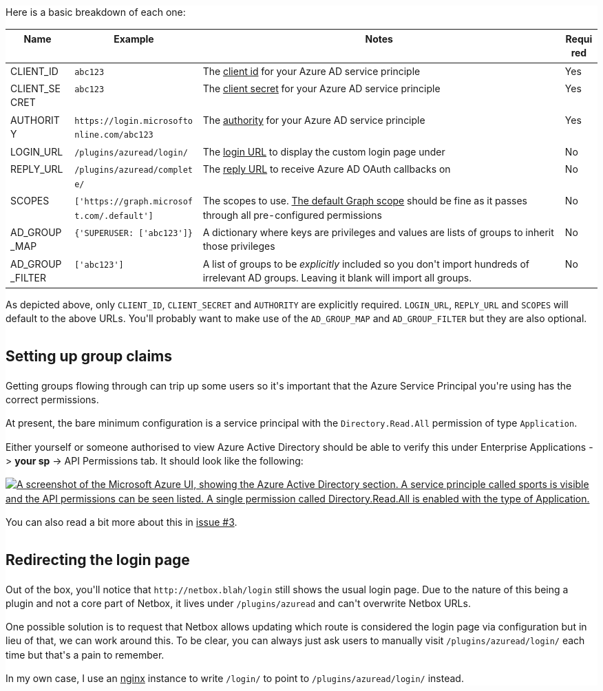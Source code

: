 Here is a basic breakdown of each one:

| Name | Example | Notes | Required |
| ---- | ------- | ----- | -------- |
| CLIENT_ID | `abc123` | The [client id](https://docs.microsoft.com/en-us/azure/active-directory/develop/msal-client-application-configuration#client-id) for your Azure AD service principle | Yes |
| CLIENT_SECRET | `abc123` | The [client secret](https://docs.microsoft.com/en-us/azure/active-directory/develop/msal-client-application-configuration#client-secret) for your Azure AD service principle | Yes |
| AUTHORITY | `https://login.microsoftonline.com/abc123` | The [authority](https://docs.microsoft.com/en-us/azure/active-directory/develop/msal-client-application-configuration#authority) for your Azure AD service principle | Yes |
| LOGIN_URL | `/plugins/azuread/login/` | The [login URL](https://docs.microsoft.com/en-us/azure/app-service/configure-authentication-provider-aad) to display the custom login page under | No |
| REPLY_URL | `/plugins/azuread/complete/` | The [reply URL](https://docs.microsoft.com/en-us/azure/active-directory/develop/reply-url) to receive Azure AD OAuth callbacks on | No |
| SCOPES | `['https://graph.microsoft.com/.default']` | The scopes to use. [The default Graph scope](https://docs.microsoft.com/en-us/graph/auth-v2-service#4-get-an-access-token) should be fine as it passes through all pre-configured permissions | No |
| AD_GROUP_MAP | `{'SUPERUSER: ['abc123']}` | A dictionary where keys are privileges and values are lists of groups to inherit those privileges | No |
| AD_GROUP_FILTER | `['abc123']` | A list of groups to be *explicitly* included so you don't import hundreds of irrelevant AD groups. Leaving it blank will import all groups. | No |

As depicted above, only `CLIENT_ID`, `CLIENT_SECRET` and `AUTHORITY` are explicitly required. `LOGIN_URL`, `REPLY_URL` and `SCOPES` will default to the above URLs. You'll probably want to make use of the `AD_GROUP_MAP` and `AD_GROUP_FILTER` but they are also optional.

## Setting up group claims

Getting groups flowing through can trip up some users so it's important that the Azure Service Principal you're using has the correct permissions.

At present, the bare minimum configuration is a service principal with the `Directory.Read.All` permission of type `Application`.

Either yourself or someone authorised to view Azure Active Directory should be able to verify this under Enterprise Applications -> **your sp** -> API Permissions tab. It should look like the following:

[![A screenshot of the Microsoft Azure UI, showing the Azure Active Directory section. A service principle called sports is visible and the API permissions can be seen listed. A single permission called Directory.Read.All is enabled with the type of Application.](/docs/azure-permissions.png)](/docs/azure-permissions.png)

You can also read a bit more about this in [issue #3](https://github.com/marcus-crane/netbox-plugin-azuread/issues/3).

## Redirecting the login page

Out of the box, you'll notice that `http://netbox.blah/login` still shows the usual login page. Due to the nature of this being a plugin and not a core part of Netbox, it lives under `/plugins/azuread` and can't overwrite Netbox URLs.

One possible solution is to request that Netbox allows updating which route is considered the login page via configuration but in lieu of that, we can work around this. To be clear, you can always just ask users to manually visit `/plugins/azuread/login/` each time but that's a pain to remember.

In my own case, I use an [nginx](https://www.nginx.com/) instance to write `/login/` to point to `/plugins/azuread/login/` instead.
